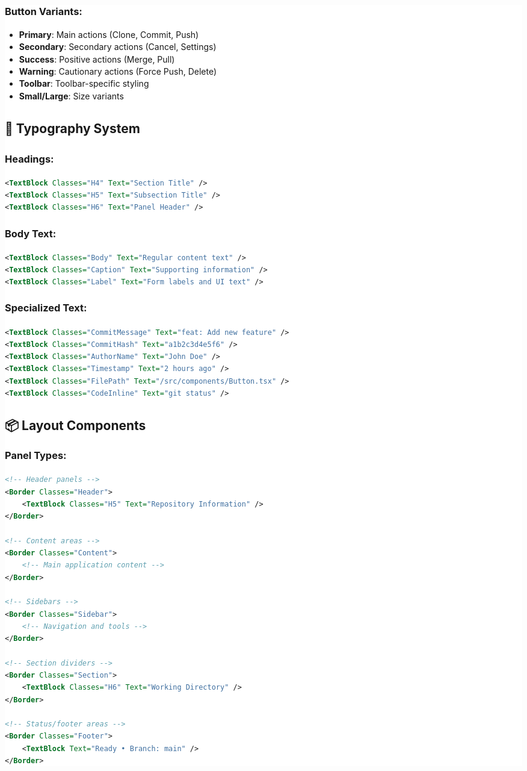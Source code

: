 ### Button Variants:
- **Primary**: Main actions (Clone, Commit, Push)
- **Secondary**: Secondary actions (Cancel, Settings)
- **Success**: Positive actions (Merge, Pull)
- **Warning**: Cautionary actions (Force Push, Delete)
- **Toolbar**: Toolbar-specific styling
- **Small/Large**: Size variants

## 📝 Typography System

### Headings:
```xml
<TextBlock Classes="H4" Text="Section Title" />
<TextBlock Classes="H5" Text="Subsection Title" />
<TextBlock Classes="H6" Text="Panel Header" />
```

### Body Text:
```xml
<TextBlock Classes="Body" Text="Regular content text" />
<TextBlock Classes="Caption" Text="Supporting information" />
<TextBlock Classes="Label" Text="Form labels and UI text" />
```

### Specialized Text:
```xml
<TextBlock Classes="CommitMessage" Text="feat: Add new feature" />
<TextBlock Classes="CommitHash" Text="a1b2c3d4e5f6" />
<TextBlock Classes="AuthorName" Text="John Doe" />
<TextBlock Classes="Timestamp" Text="2 hours ago" />
<TextBlock Classes="FilePath" Text="/src/components/Button.tsx" />
<TextBlock Classes="CodeInline" Text="git status" />
```

## 📦 Layout Components

### Panel Types:
```xml
<!-- Header panels -->
<Border Classes="Header">
    <TextBlock Classes="H5" Text="Repository Information" />
</Border>

<!-- Content areas -->
<Border Classes="Content">
    <!-- Main application content -->
</Border>

<!-- Sidebars -->
<Border Classes="Sidebar">
    <!-- Navigation and tools -->
</Border>

<!-- Section dividers -->
<Border Classes="Section">
    <TextBlock Classes="H6" Text="Working Directory" />
</Border>

<!-- Status/footer areas -->
<Border Classes="Footer">
    <TextBlock Text="Ready • Branch: main" />
</Border>
```